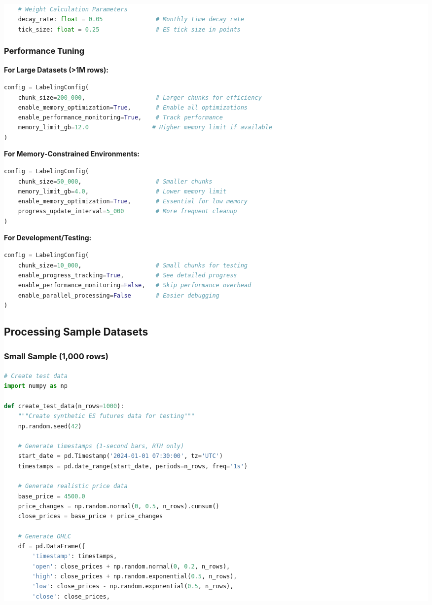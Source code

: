 ```python
    # Weight Calculation Parameters
    decay_rate: float = 0.05               # Monthly time decay rate
    tick_size: float = 0.25                # ES tick size in points
```

### Performance Tuning

**For Large Datasets (>1M rows):**
```python
config = LabelingConfig(
    chunk_size=200_000,                    # Larger chunks for efficiency
    enable_memory_optimization=True,       # Enable all optimizations
    enable_performance_monitoring=True,    # Track performance
    memory_limit_gb=12.0                  # Higher memory limit if available
)
```

**For Memory-Constrained Environments:**
```python
config = LabelingConfig(
    chunk_size=50_000,                     # Smaller chunks
    memory_limit_gb=4.0,                   # Lower memory limit
    enable_memory_optimization=True,       # Essential for low memory
    progress_update_interval=5_000         # More frequent cleanup
)
```

**For Development/Testing:**
```python
config = LabelingConfig(
    chunk_size=10_000,                     # Small chunks for testing
    enable_progress_tracking=True,         # See detailed progress
    enable_performance_monitoring=False,   # Skip performance overhead
    enable_parallel_processing=False       # Easier debugging
)
```

## Processing Sample Datasets

### Small Sample (1,000 rows)

```python
# Create test data
import numpy as np

def create_test_data(n_rows=1000):
    """Create synthetic ES futures data for testing"""
    np.random.seed(42)
    
    # Generate timestamps (1-second bars, RTH only)
    start_date = pd.Timestamp('2024-01-01 07:30:00', tz='UTC')
    timestamps = pd.date_range(start_date, periods=n_rows, freq='1s')
    
    # Generate realistic price data
    base_price = 4500.0
    price_changes = np.random.normal(0, 0.5, n_rows).cumsum()
    close_prices = base_price + price_changes
    
    # Generate OHLC
    df = pd.DataFrame({
        'timestamp': timestamps,
        'open': close_prices + np.random.normal(0, 0.2, n_rows),
        'high': close_prices + np.random.exponential(0.5, n_rows),
        'low': close_prices - np.random.exponential(0.5, n_rows),
        'close': close_prices,
```